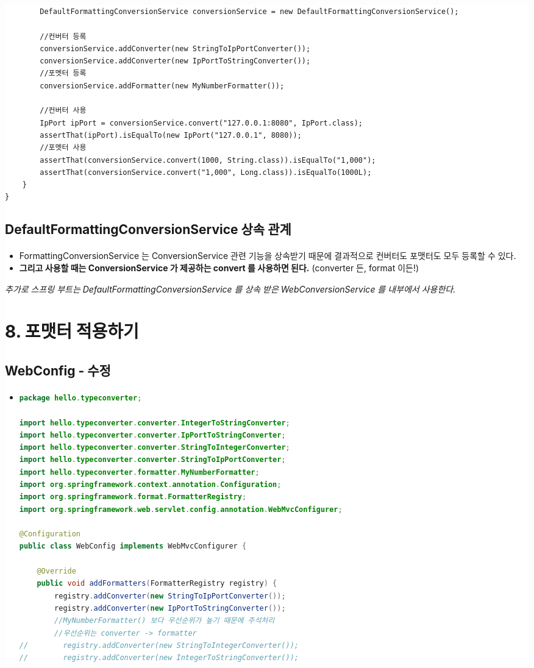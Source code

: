   ```
          DefaultFormattingConversionService conversionService = new DefaultFormattingConversionService();
  
          //컨버터 등록
          conversionService.addConverter(new StringToIpPortConverter());
          conversionService.addConverter(new IpPortToStringConverter());
          //포멧터 등록
          conversionService.addFormatter(new MyNumberFormatter());
  
          //컨버터 사용
          IpPort ipPort = conversionService.convert("127.0.0.1:8080", IpPort.class);
          assertThat(ipPort).isEqualTo(new IpPort("127.0.0.1", 8080));
          //포멧터 사용
          assertThat(conversionService.convert(1000, String.class)).isEqualTo("1,000");
          assertThat(conversionService.convert("1,000", Long.class)).isEqualTo(1000L);
      }
  }
  
  ```

## DefaultFormattingConversionService 상속 관계

- FormattingConversionService 는 ConversionService 관련 기능을 상속받기 때문에 결과적으로 컨버터도 포맷터도 모두 등록할 수 있다.
- **그리고 사용할 때는 ConversionService 가 제공하는 convert 를 사용하면 된다.** (converter 든, format 이든!)

*추가로 스프링 부트는 DefaultFormattingConversionService 를 상속 받은 WebConversionService 를 내부에서 사용한다.*

# 8. 포맷터 적용하기

## WebConfig - 수정

- ```java
  package hello.typeconverter;
  
  import hello.typeconverter.converter.IntegerToStringConverter;
  import hello.typeconverter.converter.IpPortToStringConverter;
  import hello.typeconverter.converter.StringToIntegerConverter;
  import hello.typeconverter.converter.StringToIpPortConverter;
  import hello.typeconverter.formatter.MyNumberFormatter;
  import org.springframework.context.annotation.Configuration;
  import org.springframework.format.FormatterRegistry;
  import org.springframework.web.servlet.config.annotation.WebMvcConfigurer;
  
  @Configuration
  public class WebConfig implements WebMvcConfigurer {
  
      @Override
      public void addFormatters(FormatterRegistry registry) {
          registry.addConverter(new StringToIpPortConverter());
          registry.addConverter(new IpPortToStringConverter());
          //MyNumberFormatter() 보다 우선순위가 높기 때문에 주석처리
          //우선순위는 converter -> formatter
  //        registry.addConverter(new StringToIntegerConverter());
  //        registry.addConverter(new IntegerToStringConverter());
  